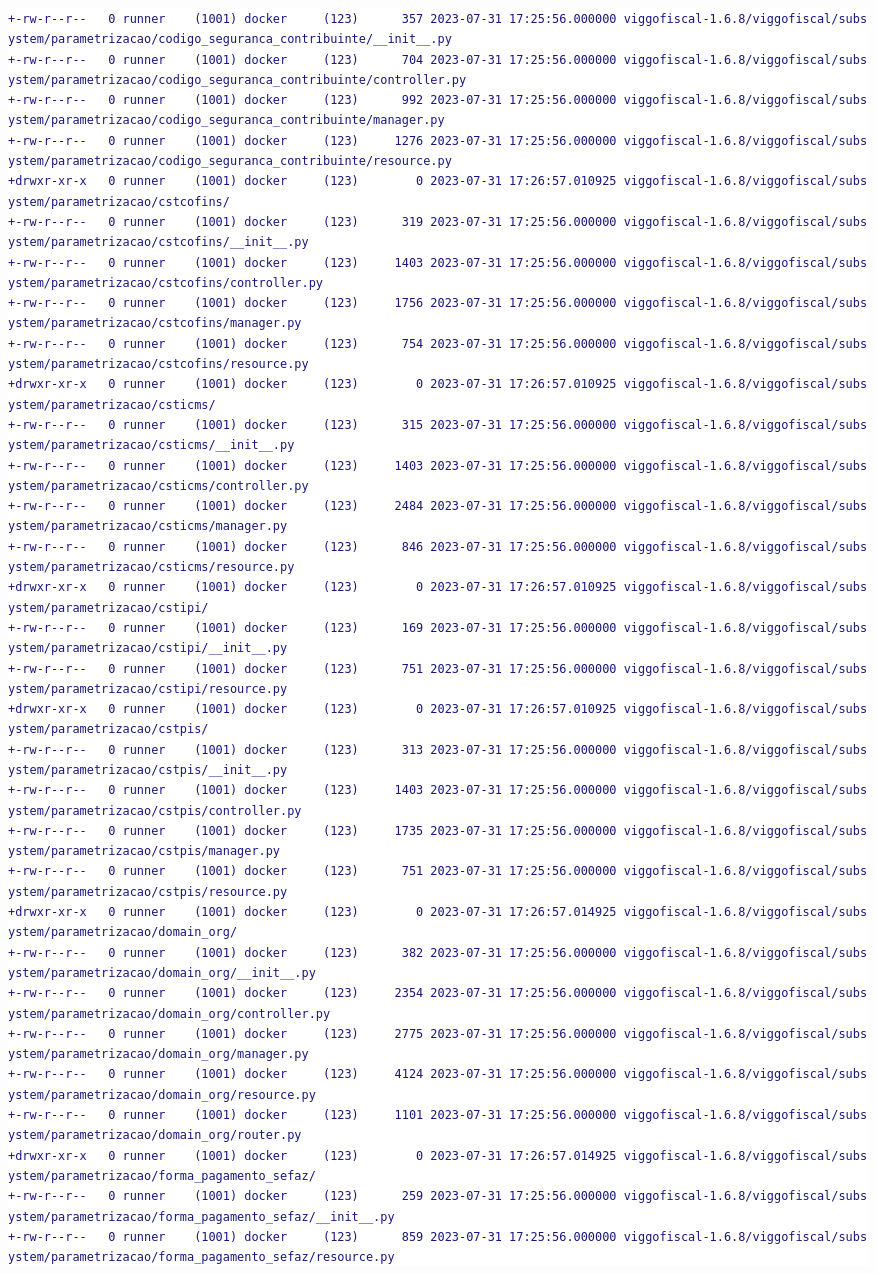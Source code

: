 ```diff
+-rw-r--r--   0 runner    (1001) docker     (123)      357 2023-07-31 17:25:56.000000 viggofiscal-1.6.8/viggofiscal/subsystem/parametrizacao/codigo_seguranca_contribuinte/__init__.py
+-rw-r--r--   0 runner    (1001) docker     (123)      704 2023-07-31 17:25:56.000000 viggofiscal-1.6.8/viggofiscal/subsystem/parametrizacao/codigo_seguranca_contribuinte/controller.py
+-rw-r--r--   0 runner    (1001) docker     (123)      992 2023-07-31 17:25:56.000000 viggofiscal-1.6.8/viggofiscal/subsystem/parametrizacao/codigo_seguranca_contribuinte/manager.py
+-rw-r--r--   0 runner    (1001) docker     (123)     1276 2023-07-31 17:25:56.000000 viggofiscal-1.6.8/viggofiscal/subsystem/parametrizacao/codigo_seguranca_contribuinte/resource.py
+drwxr-xr-x   0 runner    (1001) docker     (123)        0 2023-07-31 17:26:57.010925 viggofiscal-1.6.8/viggofiscal/subsystem/parametrizacao/cstcofins/
+-rw-r--r--   0 runner    (1001) docker     (123)      319 2023-07-31 17:25:56.000000 viggofiscal-1.6.8/viggofiscal/subsystem/parametrizacao/cstcofins/__init__.py
+-rw-r--r--   0 runner    (1001) docker     (123)     1403 2023-07-31 17:25:56.000000 viggofiscal-1.6.8/viggofiscal/subsystem/parametrizacao/cstcofins/controller.py
+-rw-r--r--   0 runner    (1001) docker     (123)     1756 2023-07-31 17:25:56.000000 viggofiscal-1.6.8/viggofiscal/subsystem/parametrizacao/cstcofins/manager.py
+-rw-r--r--   0 runner    (1001) docker     (123)      754 2023-07-31 17:25:56.000000 viggofiscal-1.6.8/viggofiscal/subsystem/parametrizacao/cstcofins/resource.py
+drwxr-xr-x   0 runner    (1001) docker     (123)        0 2023-07-31 17:26:57.010925 viggofiscal-1.6.8/viggofiscal/subsystem/parametrizacao/csticms/
+-rw-r--r--   0 runner    (1001) docker     (123)      315 2023-07-31 17:25:56.000000 viggofiscal-1.6.8/viggofiscal/subsystem/parametrizacao/csticms/__init__.py
+-rw-r--r--   0 runner    (1001) docker     (123)     1403 2023-07-31 17:25:56.000000 viggofiscal-1.6.8/viggofiscal/subsystem/parametrizacao/csticms/controller.py
+-rw-r--r--   0 runner    (1001) docker     (123)     2484 2023-07-31 17:25:56.000000 viggofiscal-1.6.8/viggofiscal/subsystem/parametrizacao/csticms/manager.py
+-rw-r--r--   0 runner    (1001) docker     (123)      846 2023-07-31 17:25:56.000000 viggofiscal-1.6.8/viggofiscal/subsystem/parametrizacao/csticms/resource.py
+drwxr-xr-x   0 runner    (1001) docker     (123)        0 2023-07-31 17:26:57.010925 viggofiscal-1.6.8/viggofiscal/subsystem/parametrizacao/cstipi/
+-rw-r--r--   0 runner    (1001) docker     (123)      169 2023-07-31 17:25:56.000000 viggofiscal-1.6.8/viggofiscal/subsystem/parametrizacao/cstipi/__init__.py
+-rw-r--r--   0 runner    (1001) docker     (123)      751 2023-07-31 17:25:56.000000 viggofiscal-1.6.8/viggofiscal/subsystem/parametrizacao/cstipi/resource.py
+drwxr-xr-x   0 runner    (1001) docker     (123)        0 2023-07-31 17:26:57.010925 viggofiscal-1.6.8/viggofiscal/subsystem/parametrizacao/cstpis/
+-rw-r--r--   0 runner    (1001) docker     (123)      313 2023-07-31 17:25:56.000000 viggofiscal-1.6.8/viggofiscal/subsystem/parametrizacao/cstpis/__init__.py
+-rw-r--r--   0 runner    (1001) docker     (123)     1403 2023-07-31 17:25:56.000000 viggofiscal-1.6.8/viggofiscal/subsystem/parametrizacao/cstpis/controller.py
+-rw-r--r--   0 runner    (1001) docker     (123)     1735 2023-07-31 17:25:56.000000 viggofiscal-1.6.8/viggofiscal/subsystem/parametrizacao/cstpis/manager.py
+-rw-r--r--   0 runner    (1001) docker     (123)      751 2023-07-31 17:25:56.000000 viggofiscal-1.6.8/viggofiscal/subsystem/parametrizacao/cstpis/resource.py
+drwxr-xr-x   0 runner    (1001) docker     (123)        0 2023-07-31 17:26:57.014925 viggofiscal-1.6.8/viggofiscal/subsystem/parametrizacao/domain_org/
+-rw-r--r--   0 runner    (1001) docker     (123)      382 2023-07-31 17:25:56.000000 viggofiscal-1.6.8/viggofiscal/subsystem/parametrizacao/domain_org/__init__.py
+-rw-r--r--   0 runner    (1001) docker     (123)     2354 2023-07-31 17:25:56.000000 viggofiscal-1.6.8/viggofiscal/subsystem/parametrizacao/domain_org/controller.py
+-rw-r--r--   0 runner    (1001) docker     (123)     2775 2023-07-31 17:25:56.000000 viggofiscal-1.6.8/viggofiscal/subsystem/parametrizacao/domain_org/manager.py
+-rw-r--r--   0 runner    (1001) docker     (123)     4124 2023-07-31 17:25:56.000000 viggofiscal-1.6.8/viggofiscal/subsystem/parametrizacao/domain_org/resource.py
+-rw-r--r--   0 runner    (1001) docker     (123)     1101 2023-07-31 17:25:56.000000 viggofiscal-1.6.8/viggofiscal/subsystem/parametrizacao/domain_org/router.py
+drwxr-xr-x   0 runner    (1001) docker     (123)        0 2023-07-31 17:26:57.014925 viggofiscal-1.6.8/viggofiscal/subsystem/parametrizacao/forma_pagamento_sefaz/
+-rw-r--r--   0 runner    (1001) docker     (123)      259 2023-07-31 17:25:56.000000 viggofiscal-1.6.8/viggofiscal/subsystem/parametrizacao/forma_pagamento_sefaz/__init__.py
+-rw-r--r--   0 runner    (1001) docker     (123)      859 2023-07-31 17:25:56.000000 viggofiscal-1.6.8/viggofiscal/subsystem/parametrizacao/forma_pagamento_sefaz/resource.py
```